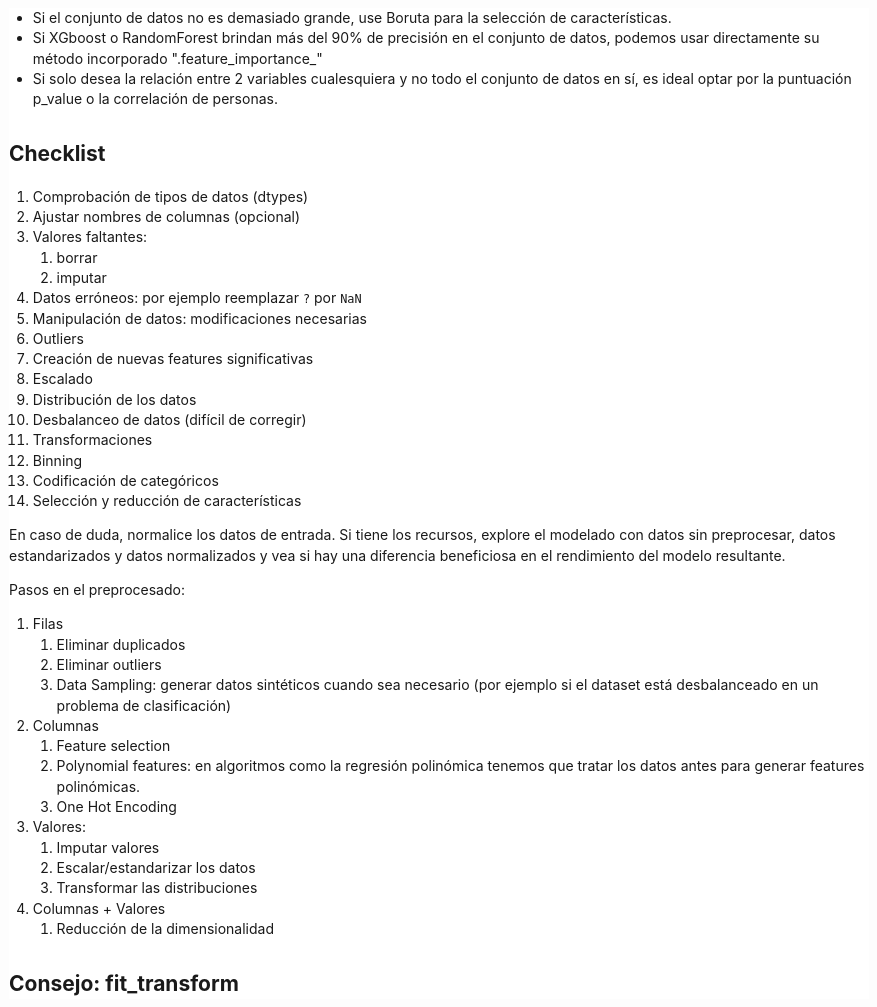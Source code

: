 * Si el conjunto de datos no es demasiado grande, use Boruta para la selección de características.
* Si XGboost o RandomForest brindan más del 90% de precisión en el conjunto de datos, podemos usar directamente su método incorporado ".feature_importance_"
* Si solo desea la relación entre 2 variables cualesquiera y no todo el conjunto de datos en sí, es ideal optar por la puntuación p_value o la correlación de personas.


## Checklist

1. Comprobación de tipos de datos (dtypes)
2. Ajustar nombres de columnas (opcional)
3. Valores faltantes: 
	1. borrar
	2. imputar
4. Datos erróneos: por ejemplo reemplazar ``?`` por ``NaN``
5. Manipulación de datos: modificaciones necesarias
6. Outliers
7. Creación de nuevas features significativas
8. Escalado
9. Distribución de los datos
10. Desbalanceo de datos (difícil de corregir)
11. Transformaciones
12. Binning
13. Codificación de categóricos
14. Selección y reducción de características

En caso de duda, normalice los datos de entrada. Si tiene los recursos, explore el modelado con datos sin preprocesar, datos estandarizados y datos normalizados y vea si hay una diferencia beneficiosa en el rendimiento del modelo resultante.


Pasos en el preprocesado: 

1. Filas
	1. Eliminar duplicados
	2. Eliminar outliers
	3. Data Sampling: generar datos sintéticos cuando sea necesario (por ejemplo si el dataset está desbalanceado en un problema de clasificación)
2. Columnas
	1. Feature selection
	2. Polynomial features: en algoritmos como la regresión polinómica tenemos que tratar los datos antes para generar features polinómicas.
	3. One Hot Encoding
3. Valores:
	1. Imputar valores
	2. Escalar/estandarizar los datos
	3. Transformar las distribuciones
4. Columnas + Valores
	1. Reducción de la dimensionalidad


## Consejo: fit_transform
